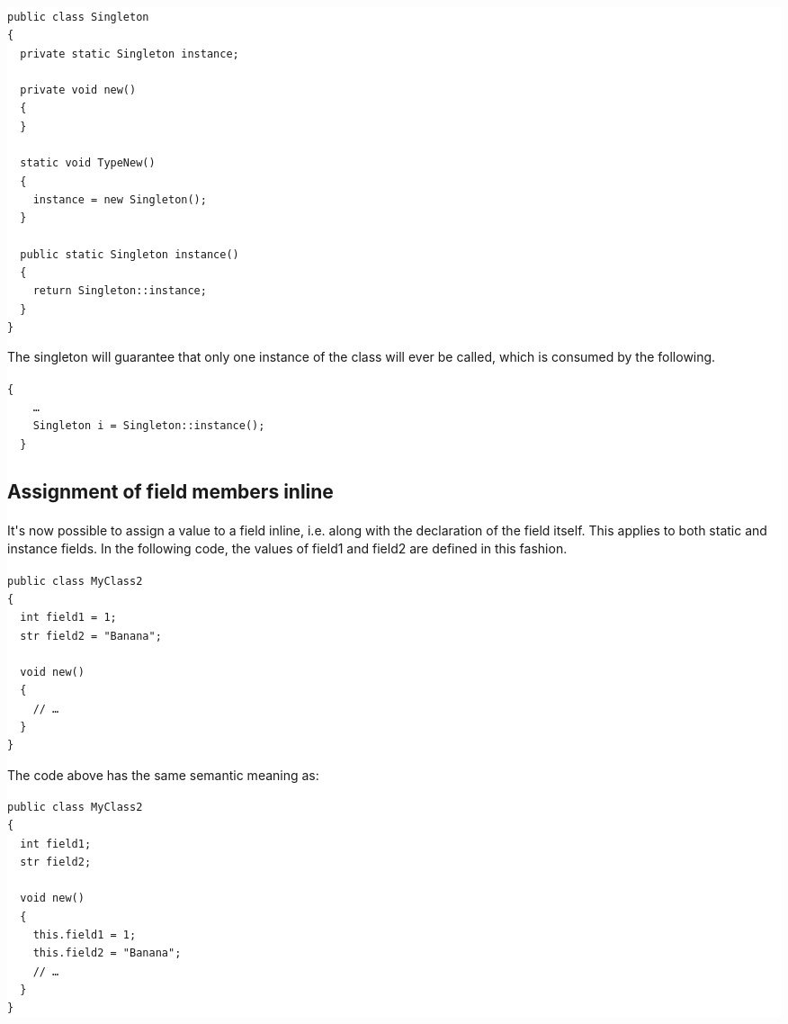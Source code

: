     public class Singleton
    {
      private static Singleton instance;

      private void new()
      {
      }

      static void TypeNew()
      {
        instance = new Singleton();
      }

      public static Singleton instance()
      {
        return Singleton::instance;
      }
    }

The singleton will guarantee that only one instance of the class will ever be called, which is consumed by the following.

    {
        …
        Singleton i = Singleton::instance();
      }

## Assignment of field members inline
It's now possible to assign a value to a field inline, i.e. along with the declaration of the field itself. This applies to both static and instance fields. In the following code, the values of field1 and field2 are defined in this fashion.

    public class MyClass2
    {
      int field1 = 1;
      str field2 = "Banana";

      void new()
      {
        // …
      }
    }

The code above has the same semantic meaning as:  

    public class MyClass2
    {
      int field1;
      str field2;

      void new()
      {
        this.field1 = 1;
        this.field2 = "Banana";
        // …
      }
    }
